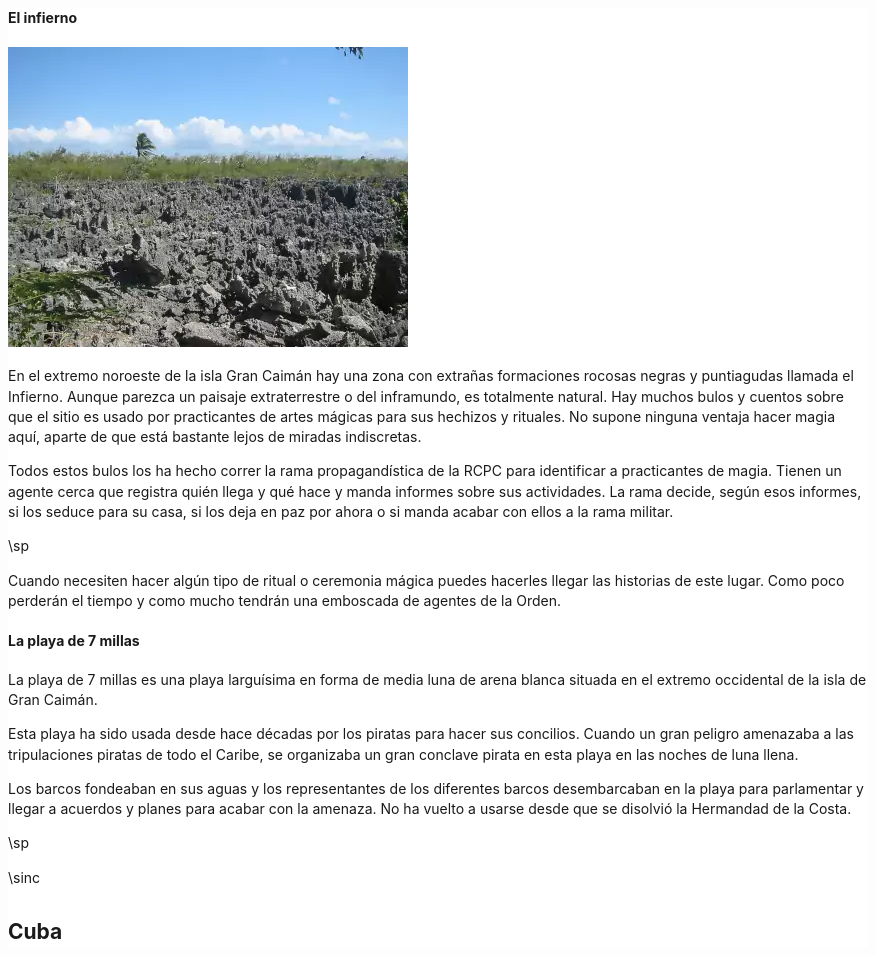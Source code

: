 #### El infierno

![El infierno](./images/elinfierno.webp)

En el extremo noroeste de la isla Gran Caimán hay una zona con extrañas formaciones rocosas negras y puntiagudas llamada el Infierno. Aunque parezca un paisaje extraterrestre o del inframundo, es totalmente natural. Hay muchos bulos y cuentos sobre que el sitio es usado por practicantes de artes mágicas para sus hechizos y rituales. No supone ninguna ventaja hacer magia aquí, aparte de que está bastante lejos de miradas indiscretas.

Todos estos bulos los ha hecho correr la rama propagandística de la RCPC para identificar a practicantes de magia. Tienen un agente cerca que registra quién llega y qué hace y manda informes sobre sus actividades. La rama decide, según esos informes, si los seduce para su casa, si los deja en paz por ahora o si manda acabar con ellos a la rama militar.

\sp

Cuando necesiten hacer algún tipo de ritual o ceremonia mágica puedes hacerles llegar las historias de este lugar. Como poco perderán el tiempo y como mucho tendrán una emboscada de agentes de la Orden.

#### La playa de 7 millas

La playa de 7 millas es una playa larguísima en forma de media luna de arena blanca situada en el extremo occidental de la isla de Gran Caimán.

Esta playa ha sido usada desde hace décadas por los piratas para hacer sus concilios. Cuando un gran peligro amenazaba a las tripulaciones piratas de todo el Caribe, se organizaba un gran conclave pirata en esta playa en las noches de luna llena.

Los barcos fondeaban en sus aguas y los representantes de los diferentes barcos desembarcaban en la playa para parlamentar y llegar a acuerdos y planes para acabar con la amenaza. No ha vuelto a usarse desde que se disolvió la Hermandad de la Costa.

\sp

\sinc

## Cuba
